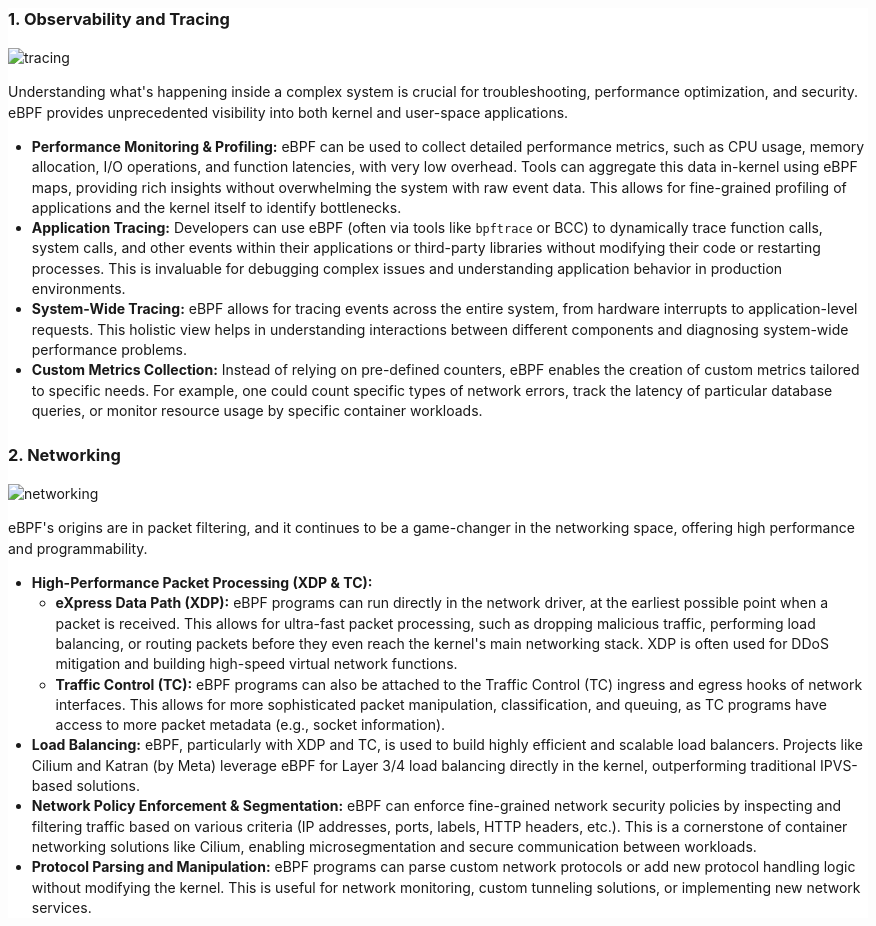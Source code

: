 ### 1. Observability and Tracing

![tracing](https://www.brendangregg.com/eBPF/linux_ebpf_support.png)

Understanding what's happening inside a complex system is crucial for troubleshooting, performance optimization, and security. eBPF provides unprecedented visibility into both kernel and user-space applications.

*   **Performance Monitoring & Profiling:** eBPF can be used to collect detailed performance metrics, such as CPU usage, memory allocation, I/O operations, and function latencies, with very low overhead. Tools can aggregate this data in-kernel using eBPF maps, providing rich insights without overwhelming the system with raw event data. This allows for fine-grained profiling of applications and the kernel itself to identify bottlenecks.
*   **Application Tracing:** Developers can use eBPF (often via tools like `bpftrace` or BCC) to dynamically trace function calls, system calls, and other events within their applications or third-party libraries without modifying their code or restarting processes. This is invaluable for debugging complex issues and understanding application behavior in production environments.
*   **System-Wide Tracing:** eBPF allows for tracing events across the entire system, from hardware interrupts to application-level requests. This holistic view helps in understanding interactions between different components and diagnosing system-wide performance problems.
*   **Custom Metrics Collection:** Instead of relying on pre-defined counters, eBPF enables the creation of custom metrics tailored to specific needs. For example, one could count specific types of network errors, track the latency of particular database queries, or monitor resource usage by specific container workloads.

### 2. Networking

![networking](https://cdn.prod.website-files.com/626a25d633b1b99aa0e1afa7/64e33da88ddc801fddd1b8bc_XHviQgY6JBwGXRpMuKGH1jQeXFmhZJ-ogoJx8gRCo1W-US5Ul0AIw94n-bMfEVlrBOGIbZ4m-ktGowfOCvMzzh_nrnSG-_hxY7RTVMyyf4Y44xvgjkC8dx8OIqnNmYi4i1-9iOaxxnFBFEgCrmJ5I4w.png)

eBPF's origins are in packet filtering, and it continues to be a game-changer in the networking space, offering high performance and programmability.

*   **High-Performance Packet Processing (XDP & TC):**
    *   **eXpress Data Path (XDP):** eBPF programs can run directly in the network driver, at the earliest possible point when a packet is received. This allows for ultra-fast packet processing, such as dropping malicious traffic, performing load balancing, or routing packets before they even reach the kernel's main networking stack. XDP is often used for DDoS mitigation and building high-speed virtual network functions.
    *   **Traffic Control (TC):** eBPF programs can also be attached to the Traffic Control (TC) ingress and egress hooks of network interfaces. This allows for more sophisticated packet manipulation, classification, and queuing, as TC programs have access to more packet metadata (e.g., socket information).
*   **Load Balancing:** eBPF, particularly with XDP and TC, is used to build highly efficient and scalable load balancers. Projects like Cilium and Katran (by Meta) leverage eBPF for Layer 3/4 load balancing directly in the kernel, outperforming traditional IPVS-based solutions.
*   **Network Policy Enforcement & Segmentation:** eBPF can enforce fine-grained network security policies by inspecting and filtering traffic based on various criteria (IP addresses, ports, labels, HTTP headers, etc.). This is a cornerstone of container networking solutions like Cilium, enabling microsegmentation and secure communication between workloads.
*   **Protocol Parsing and Manipulation:** eBPF programs can parse custom network protocols or add new protocol handling logic without modifying the kernel. This is useful for network monitoring, custom tunneling solutions, or implementing new network services.
